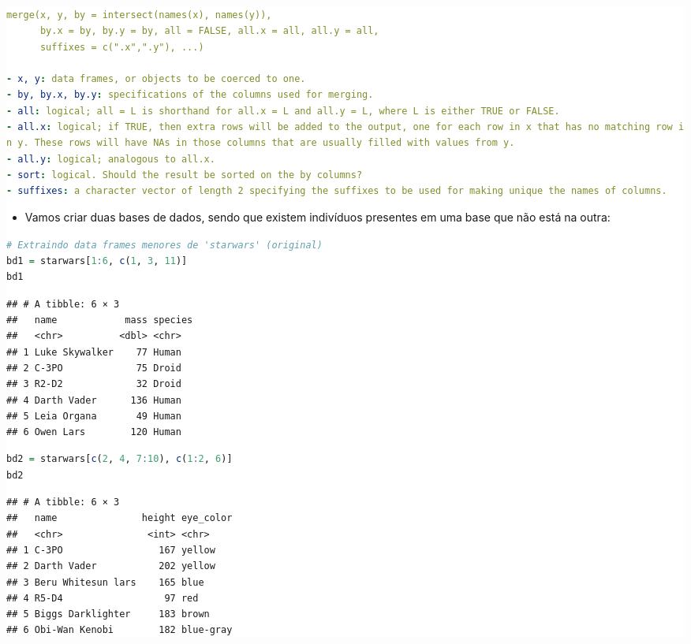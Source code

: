 ```yaml
merge(x, y, by = intersect(names(x), names(y)),
      by.x = by, by.y = by, all = FALSE, all.x = all, all.y = all,
      suffixes = c(".x",".y"), ...)

- x, y: data frames, or objects to be coerced to one.
- by, by.x, by.y: specifications of the columns used for merging.
- all: logical; all = L is shorthand for all.x = L and all.y = L, where L is either TRUE or FALSE.
- all.x: logical; if TRUE, then extra rows will be added to the output, one for each row in x that has no matching row in y. These rows will have NAs in those columns that are usually filled with values from y.
- all.y: logical; analogous to all.x.
- sort: logical. Should the result be sorted on the by columns?
- suffixes: a character vector of length 2 specifying the suffixes to be used for making unique the names of columns.
```

- Vamos criar duas bases de dados, sendo que existem indivíduos presentes em uma base que não está na outra:


```r
# Extraindo data frames menores de 'starwars' (original)
bd1 = starwars[1:6, c(1, 3, 11)]
bd1
```

```
## # A tibble: 6 × 3
##   name            mass species
##   <chr>          <dbl> <chr>  
## 1 Luke Skywalker    77 Human  
## 2 C-3PO             75 Droid  
## 3 R2-D2             32 Droid  
## 4 Darth Vader      136 Human  
## 5 Leia Organa       49 Human  
## 6 Owen Lars        120 Human
```

```r
bd2 = starwars[c(2, 4, 7:10), c(1:2, 6)]
bd2
```

```
## # A tibble: 6 × 3
##   name               height eye_color
##   <chr>               <int> <chr>    
## 1 C-3PO                 167 yellow   
## 2 Darth Vader           202 yellow   
## 3 Beru Whitesun lars    165 blue     
## 4 R5-D4                  97 red      
## 5 Biggs Darklighter     183 brown    
## 6 Obi-Wan Kenobi        182 blue-gray
```
